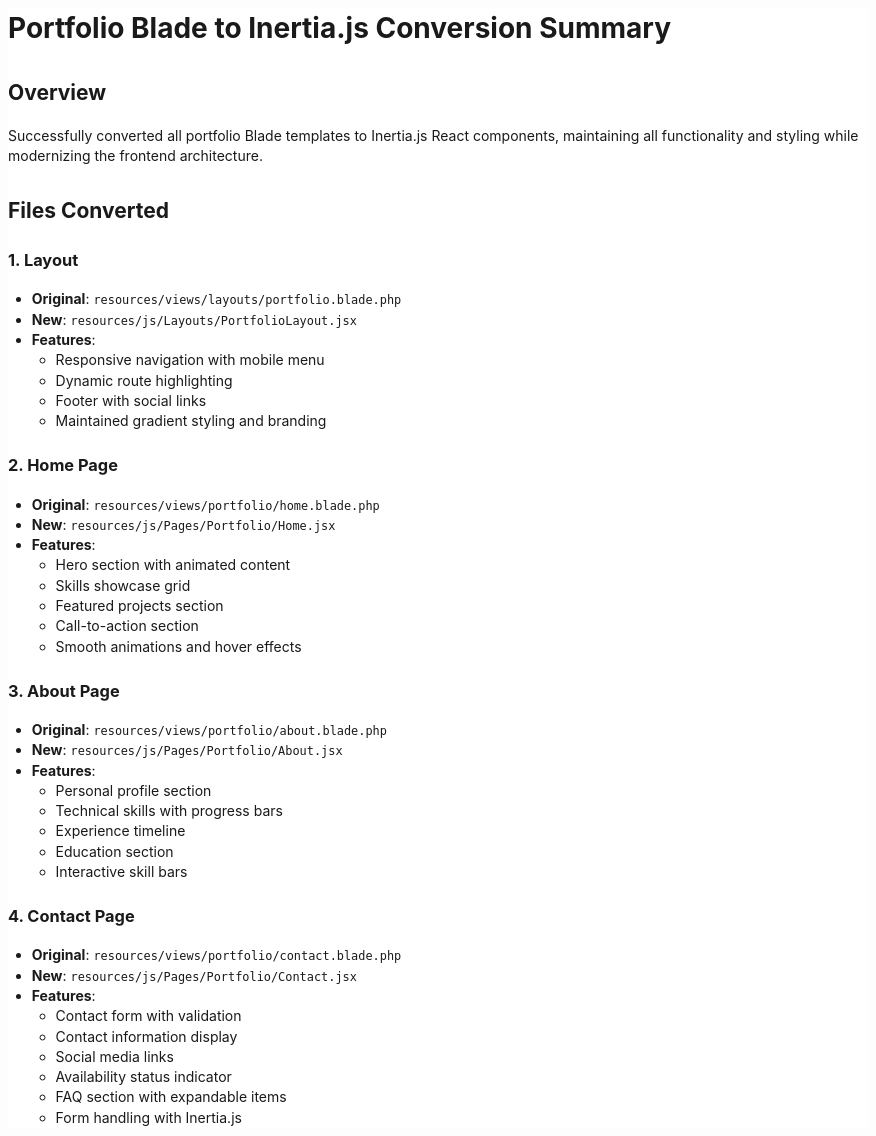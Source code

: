 # Portfolio Blade to Inertia.js Conversion Summary

## Overview
Successfully converted all portfolio Blade templates to Inertia.js React components, maintaining all functionality and styling while modernizing the frontend architecture.

## Files Converted

### 1. Layout
- **Original**: `resources/views/layouts/portfolio.blade.php`
- **New**: `resources/js/Layouts/PortfolioLayout.jsx`
- **Features**:
  - Responsive navigation with mobile menu
  - Dynamic route highlighting
  - Footer with social links
  - Maintained gradient styling and branding

### 2. Home Page
- **Original**: `resources/views/portfolio/home.blade.php`
- **New**: `resources/js/Pages/Portfolio/Home.jsx`
- **Features**:
  - Hero section with animated content
  - Skills showcase grid
  - Featured projects section
  - Call-to-action section
  - Smooth animations and hover effects

### 3. About Page
- **Original**: `resources/views/portfolio/about.blade.php`
- **New**: `resources/js/Pages/Portfolio/About.jsx`
- **Features**:
  - Personal profile section
  - Technical skills with progress bars
  - Experience timeline
  - Education section
  - Interactive skill bars

### 4. Contact Page
- **Original**: `resources/views/portfolio/contact.blade.php`
- **New**: `resources/js/Pages/Portfolio/Contact.jsx`
- **Features**:
  - Contact form with validation
  - Contact information display
  - Social media links
  - Availability status indicator
  - FAQ section with expandable items
  - Form handling with Inertia.js
